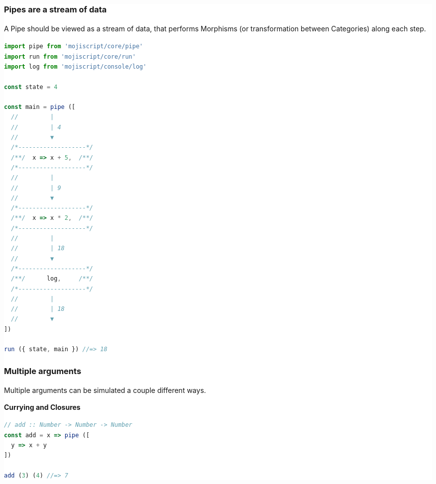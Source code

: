 ### Pipes are a stream of data

A Pipe should be viewed as a stream of data, that performs Morphisms (or transformation between Categories) along each step.

```javascript
import pipe from 'mojiscript/core/pipe'
import run from 'mojiscript/core/run'
import log from 'mojiscript/console/log'

const state = 4

const main = pipe ([
  //         |
  //         | 4
  //         ▼
  /*-------------------*/
  /**/  x => x + 5,  /**/
  /*-------------------*/
  //         |
  //         | 9
  //         ▼
  /*-------------------*/
  /**/  x => x * 2,  /**/
  /*-------------------*/
  //         |
  //         | 18
  //         ▼
  /*-------------------*/
  /**/      log,     /**/
  /*-------------------*/
  //         |
  //         | 18
  //         ▼
])

run ({ state, main }) //=> 18
```

### Multiple arguments

Multiple arguments can be simulated a couple different ways.

**Currying and Closures**

```javascript
// add :: Number -> Number -> Number
const add = x => pipe ([
  y => x + y
])

add (3) (4) //=> 7
```
